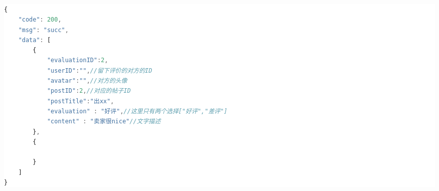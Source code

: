 ```javascript
{
    "code": 200,
    "msg": "succ",
    "data": [
        {
            "evaluationID":2,
            "userID":"",//留下评价的对方的ID
            "avatar":"",//对方的头像
            "postID":2,//对应的帖子ID
    		"postTitle":"出xx",
            "evaluation" : "好评",//这里只有两个选择["好评","差评"]
    		"content" : "卖家很nice"//文字描述
        },
        {
                
        }
    ]
}
```









